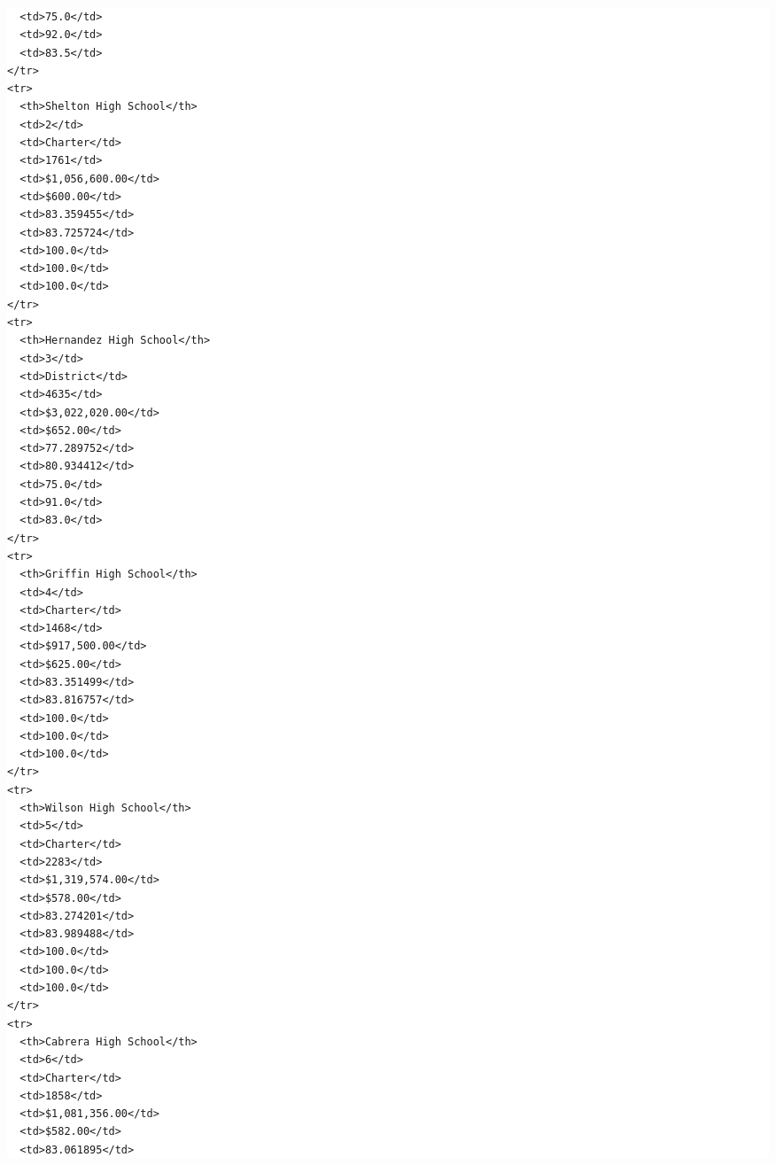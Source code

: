       <td>75.0</td>
      <td>92.0</td>
      <td>83.5</td>
    </tr>
    <tr>
      <th>Shelton High School</th>
      <td>2</td>
      <td>Charter</td>
      <td>1761</td>
      <td>$1,056,600.00</td>
      <td>$600.00</td>
      <td>83.359455</td>
      <td>83.725724</td>
      <td>100.0</td>
      <td>100.0</td>
      <td>100.0</td>
    </tr>
    <tr>
      <th>Hernandez High School</th>
      <td>3</td>
      <td>District</td>
      <td>4635</td>
      <td>$3,022,020.00</td>
      <td>$652.00</td>
      <td>77.289752</td>
      <td>80.934412</td>
      <td>75.0</td>
      <td>91.0</td>
      <td>83.0</td>
    </tr>
    <tr>
      <th>Griffin High School</th>
      <td>4</td>
      <td>Charter</td>
      <td>1468</td>
      <td>$917,500.00</td>
      <td>$625.00</td>
      <td>83.351499</td>
      <td>83.816757</td>
      <td>100.0</td>
      <td>100.0</td>
      <td>100.0</td>
    </tr>
    <tr>
      <th>Wilson High School</th>
      <td>5</td>
      <td>Charter</td>
      <td>2283</td>
      <td>$1,319,574.00</td>
      <td>$578.00</td>
      <td>83.274201</td>
      <td>83.989488</td>
      <td>100.0</td>
      <td>100.0</td>
      <td>100.0</td>
    </tr>
    <tr>
      <th>Cabrera High School</th>
      <td>6</td>
      <td>Charter</td>
      <td>1858</td>
      <td>$1,081,356.00</td>
      <td>$582.00</td>
      <td>83.061895</td>